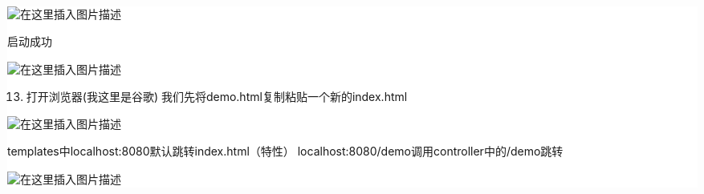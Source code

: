 ![在这里插入图片描述](https://img-blog.csdnimg.cn/20210204012911323.jpg?x-oss-process=image/watermark,type_ZmFuZ3poZW5naGVpdGk,shadow_10,text_aHR0cHM6Ly9ibG9nLmNzZG4ubmV0L3dlaXhpbl80MzI0NzgwMw==,size_16,color_FFFFFF,t_70#pic_center)

启动成功

![在这里插入图片描述](https://img-blog.csdnimg.cn/20210204013003339.jpg?x-oss-process=image/watermark,type_ZmFuZ3poZW5naGVpdGk,shadow_10,text_aHR0cHM6Ly9ibG9nLmNzZG4ubmV0L3dlaXhpbl80MzI0NzgwMw==,size_16,color_FFFFFF,t_70#pic_center)

13. 打开浏览器(我这里是谷歌)
    我们先将demo.html复制粘贴一个新的index.html

![在这里插入图片描述](https://img-blog.csdnimg.cn/20210204013517586.jpg#pic_center)

templates中localhost:8080默认跳转index.html（特性）
localhost:8080/demo调用controller中的/demo跳转

![在这里插入图片描述](https://img-blog.csdnimg.cn/20210204013533666.jpg?x-oss-process=image/watermark,type_ZmFuZ3poZW5naGVpdGk,shadow_10,text_aHR0cHM6Ly9ibG9nLmNzZG4ubmV0L3dlaXhpbl80MzI0NzgwMw==,size_16,color_FFFFFF,t_70)

